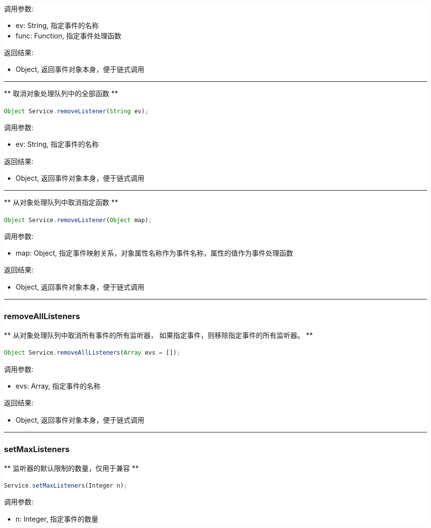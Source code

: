 调用参数:
* ev: String, 指定事件的名称
* func: Function, 指定事件处理函数

返回结果:
* Object, 返回事件对象本身，便于链式调用

--------------------------
** 取消对象处理队列中的全部函数 **

```JavaScript
Object Service.removeListener(String ev);
```

调用参数:
* ev: String, 指定事件的名称

返回结果:
* Object, 返回事件对象本身，便于链式调用

--------------------------
** 从对象处理队列中取消指定函数 **

```JavaScript
Object Service.removeListener(Object map);
```

调用参数:
* map: Object, 指定事件映射关系，对象属性名称作为事件名称，属性的值作为事件处理函数

返回结果:
* Object, 返回事件对象本身，便于链式调用

--------------------------
### removeAllListeners
** 从对象处理队列中取消所有事件的所有监听器， 如果指定事件，则移除指定事件的所有监听器。 **

```JavaScript
Object Service.removeAllListeners(Array evs = []);
```

调用参数:
* evs: Array, 指定事件的名称

返回结果:
* Object, 返回事件对象本身，便于链式调用

--------------------------
### setMaxListeners
** 监听器的默认限制的数量，仅用于兼容 **

```JavaScript
Service.setMaxListeners(Integer n);
```

调用参数:
* n: Integer, 指定事件的数量
